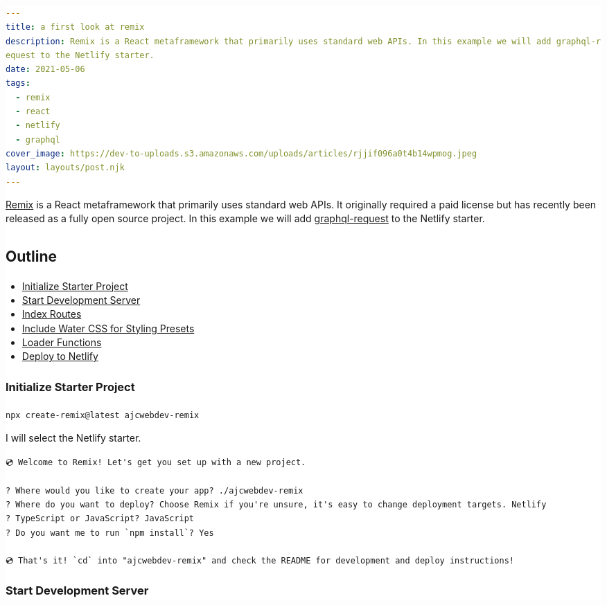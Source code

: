 ```yaml
---
title: a first look at remix
description: Remix is a React metaframework that primarily uses standard web APIs. In this example we will add graphql-request to the Netlify starter.
date: 2021-05-06
tags:
  - remix
  - react
  - netlify
  - graphql
cover_image: https://dev-to-uploads.s3.amazonaws.com/uploads/articles/rjjif096a0t4b14wpmog.jpeg
layout: layouts/post.njk
---
```


[Remix](https://dev.to/ajcwebdev/remix-30h0) is a React metaframework that primarily uses standard web APIs. It originally required a paid license but has recently been released as a fully open source project. In this example we will add [graphql-request](https://github.com/prisma-labs/graphql-request) to the Netlify starter.

## Outline

* [Initialize Starter Project](#initialize-starter-project)
* [Start Development Server](#start-development-server)
* [Index Routes](#index-routes)
* [Include Water CSS for Styling Presets](#include-water-css-for-styling-presets)
* [Loader Functions](#loader-functions)
* [Deploy to Netlify](#deploy-to-netlify)

### Initialize Starter Project

```bash
npx create-remix@latest ajcwebdev-remix
```

I will select the Netlify starter.

```
💿 Welcome to Remix! Let's get you set up with a new project.

? Where would you like to create your app? ./ajcwebdev-remix
? Where do you want to deploy? Choose Remix if you're unsure, it's easy to change deployment targets. Netlify
? TypeScript or JavaScript? JavaScript
? Do you want me to run `npm install`? Yes

💿 That's it! `cd` into "ajcwebdev-remix" and check the README for development and deploy instructions!
```

### Start Development Server
